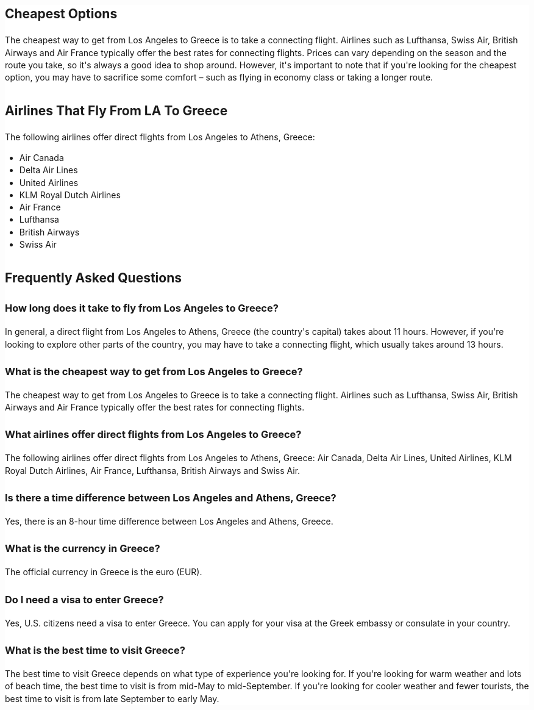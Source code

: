 <h2>Cheapest Options</h2>

<p>The cheapest way to get from Los Angeles to Greece is to take a connecting flight. Airlines such as Lufthansa, Swiss Air, British Airways and Air France typically offer the best rates for connecting flights. Prices can vary depending on the season and the route you take, so it's always a good idea to shop around. However, it's important to note that if you're looking for the cheapest option, you may have to sacrifice some comfort – such as flying in economy class or taking a longer route.</p>

<h2>Airlines That Fly From LA To Greece</h2>

<p>The following airlines offer direct flights from Los Angeles to Athens, Greece:</p>

<ul>
  <li>Air Canada</li>
  <li>Delta Air Lines</li>
  <li>United Airlines</li>
  <li>KLM Royal Dutch Airlines</li>
  <li>Air France</li>
  <li>Lufthansa</li>
  <li>British Airways</li>
  <li>Swiss Air</li>
</ul>

<h2>Frequently Asked Questions</h2>

<h3>How long does it take to fly from Los Angeles to Greece?</h3>

<p>In general, a direct flight from Los Angeles to Athens, Greece (the country's capital) takes about 11 hours. However, if you're looking to explore other parts of the country, you may have to take a connecting flight, which usually takes around 13 hours.</p>

<h3>What is the cheapest way to get from Los Angeles to Greece?</h3>

<p>The cheapest way to get from Los Angeles to Greece is to take a connecting flight. Airlines such as Lufthansa, Swiss Air, British Airways and Air France typically offer the best rates for connecting flights.</p>

<h3>What airlines offer direct flights from Los Angeles to Greece?</h3>

<p>The following airlines offer direct flights from Los Angeles to Athens, Greece: Air Canada, Delta Air Lines, United Airlines, KLM Royal Dutch Airlines, Air France, Lufthansa, British Airways and Swiss Air.</p>

<h3>Is there a time difference between Los Angeles and Athens, Greece?</h3>

<p>Yes, there is an 8-hour time difference between Los Angeles and Athens, Greece.</p>

<h3>What is the currency in Greece?</h3>

<p>The official currency in Greece is the euro (EUR).</p>

<h3>Do I need a visa to enter Greece?</h3>

<p>Yes, U.S. citizens need a visa to enter Greece. You can apply for your visa at the Greek embassy or consulate in your country.</p>

<h3>What is the best time to visit Greece?</h3>

<p>The best time to visit Greece depends on what type of experience you're looking for. If you're looking for warm weather and lots of beach time, the best time to visit is from mid-May to mid-September. If you're looking for cooler weather and fewer tourists, the best time to visit is from late September to early May.</p>
